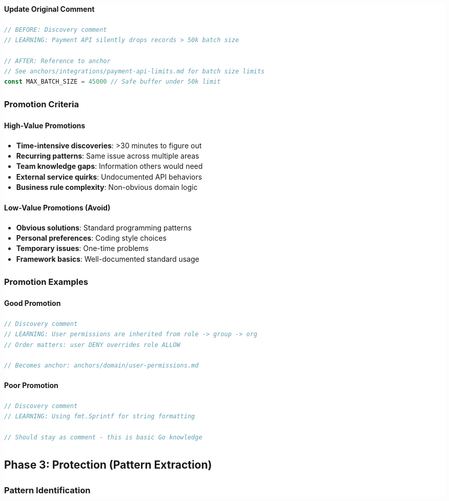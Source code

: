#### Update Original Comment

```go
// BEFORE: Discovery comment
// LEARNING: Payment API silently drops records > 50k batch size

// AFTER: Reference to anchor
// See anchors/integrations/payment-api-limits.md for batch size limits
const MAX_BATCH_SIZE = 45000 // Safe buffer under 50k limit
```

### Promotion Criteria

#### High-Value Promotions

-   **Time-intensive discoveries**: >30 minutes to figure out
-   **Recurring patterns**: Same issue across multiple areas
-   **Team knowledge gaps**: Information others would need
-   **External service quirks**: Undocumented API behaviors
-   **Business rule complexity**: Non-obvious domain logic

#### Low-Value Promotions (Avoid)

-   **Obvious solutions**: Standard programming patterns
-   **Personal preferences**: Coding style choices
-   **Temporary issues**: One-time problems
-   **Framework basics**: Well-documented standard usage

### Promotion Examples

#### Good Promotion

```go
// Discovery comment
// LEARNING: User permissions are inherited from role -> group -> org
// Order matters: user DENY overrides role ALLOW

// Becomes anchor: anchors/domain/user-permissions.md
```

#### Poor Promotion

```go
// Discovery comment
// LEARNING: Using fmt.Sprintf for string formatting

// Should stay as comment - this is basic Go knowledge
```

## Phase 3: Protection (Pattern Extraction)

### Pattern Identification

